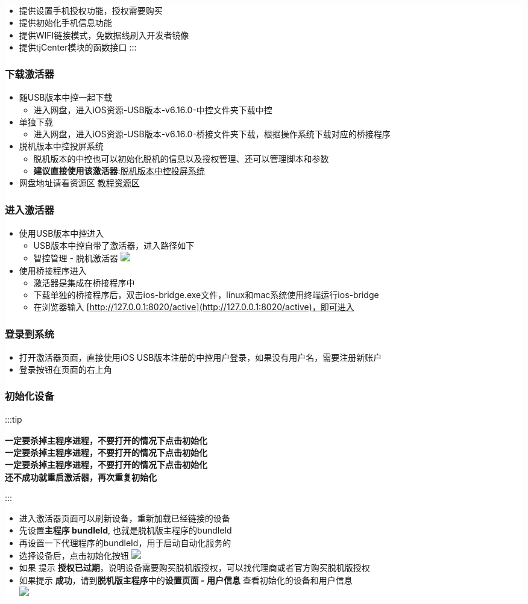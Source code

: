 - 提供设置手机授权功能，授权需要购买
- 提供初始化手机信息功能
- 提供WIFI链接模式，免数据线刷入开发者镜像
- 提供tjCenter模块的函数接口
  :::

### 下载激活器

- 随USB版本中控一起下载
    - 进入网盘，进入iOS资源-USB版本-v6.16.0-中控文件夹下载中控
- 单独下载
    - 进入网盘，进入iOS资源-USB版本-v6.16.0-桥接文件夹下载，根据操作系统下载对应的桥接程序
- 脱机版本中控投屏系统
    - 脱机版本的中控也可以初始化脱机的信息以及授权管理、还可以管理脚本和参数
    - **建议直接使用该激活器**:[脱机版本中控投屏系统](/iostjdocs/zh-cn/funcs/tjcenter/)
- 网盘地址请看资源区 [教程资源区](/iostjdocs/zh-cn/tools/download_resources)

### 进入激活器

- 使用USB版本中控进入
    - USB版本中控自带了激活器，进入路径如下
    - 智控管理 - 脱机激活器
      <img src="/iostjimg/tjcenter-1.png"/>
- 使用桥接程序进入
    - 激活器是集成在桥接程序中
    - 下载单独的桥接程序后，双击ios-bridge.exe文件，linux和mac系统使用终端运行ios-bridge
    - 在浏览器输入 [http://127.0.0.1:8020/active](http://127.0.0.1:8020/active)，即可进入

### 登录到系统

- 打开激活器页面，直接使用iOS USB版本注册的中控用户登录，如果没有用户名，需要注册新账户
- 登录按钮在页面的右上角

### 初始化设备

:::tip

**一定要杀掉主程序进程，不要打开的情况下点击初始化<br/>**
**一定要杀掉主程序进程，不要打开的情况下点击初始化<br/>**
**一定要杀掉主程序进程，不要打开的情况下点击初始化<br/>**
**还不成功就重启激活器，再次重复初始化**

:::

- 进入激活器页面可以刷新设备，重新加载已经链接的设备
- 先设置**主程序 bundleId**, 也就是脱机版主程序的bundleId
- 再设置一下代理程序的bundleId，用于启动自动化服务的
- 选择设备后，点击初始化按钮
  <img src="/iostjimg/tjcenter-2.png"/>
- 如果 提示 **授权已过期**，说明设备需要购买脱机版授权，可以找代理商或者官方购买脱机版授权
- 如果提示 **成功**，请到**脱机版主程序**中的**设置页面 - 用户信息** 查看初始化的设备和用户信息
  <br/><img src="/iostjimg/tjcenter-3.png" width="200" />
